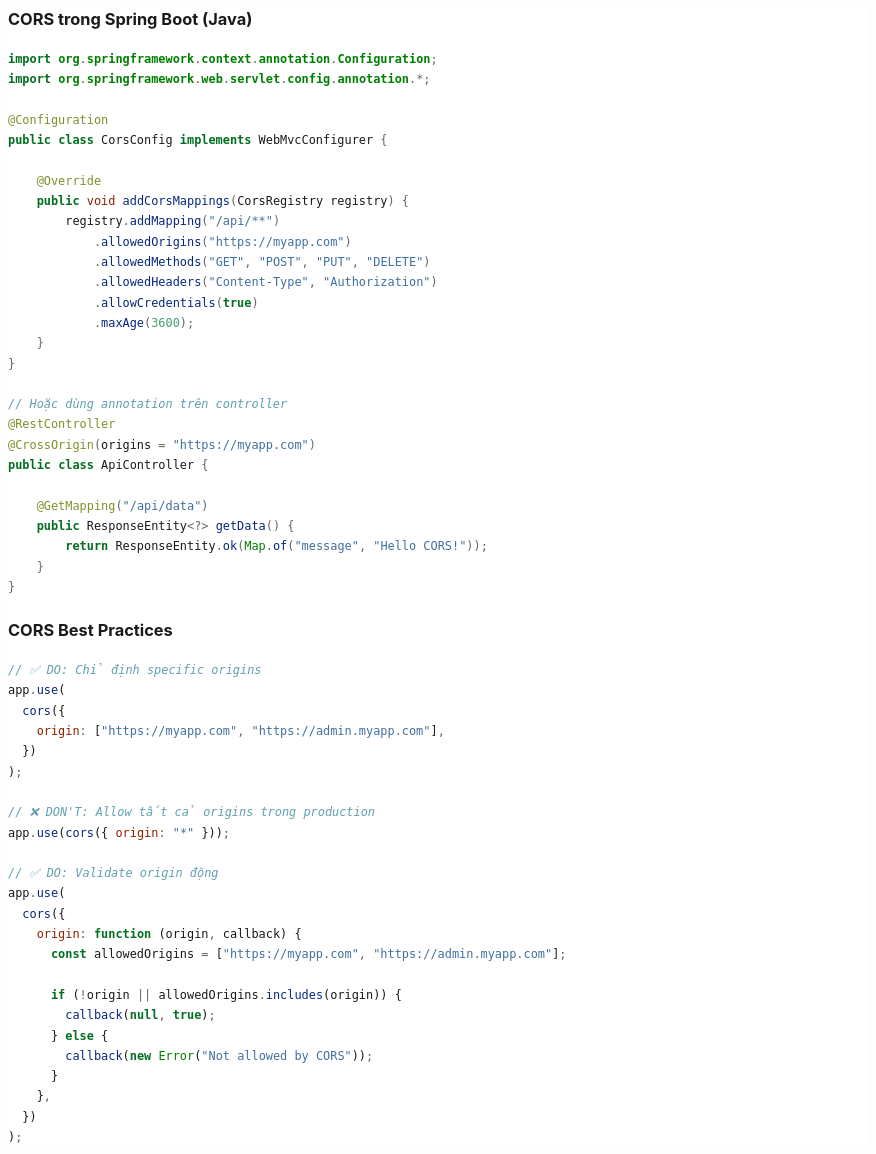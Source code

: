 ### CORS trong Spring Boot (Java)

```java
import org.springframework.context.annotation.Configuration;
import org.springframework.web.servlet.config.annotation.*;

@Configuration
public class CorsConfig implements WebMvcConfigurer {

    @Override
    public void addCorsMappings(CorsRegistry registry) {
        registry.addMapping("/api/**")
            .allowedOrigins("https://myapp.com")
            .allowedMethods("GET", "POST", "PUT", "DELETE")
            .allowedHeaders("Content-Type", "Authorization")
            .allowCredentials(true)
            .maxAge(3600);
    }
}

// Hoặc dùng annotation trên controller
@RestController
@CrossOrigin(origins = "https://myapp.com")
public class ApiController {

    @GetMapping("/api/data")
    public ResponseEntity<?> getData() {
        return ResponseEntity.ok(Map.of("message", "Hello CORS!"));
    }
}
```

### CORS Best Practices

```javascript
// ✅ DO: Chỉ định specific origins
app.use(
  cors({
    origin: ["https://myapp.com", "https://admin.myapp.com"],
  })
);

// ❌ DON'T: Allow tất cả origins trong production
app.use(cors({ origin: "*" }));

// ✅ DO: Validate origin động
app.use(
  cors({
    origin: function (origin, callback) {
      const allowedOrigins = ["https://myapp.com", "https://admin.myapp.com"];

      if (!origin || allowedOrigins.includes(origin)) {
        callback(null, true);
      } else {
        callback(new Error("Not allowed by CORS"));
      }
    },
  })
);
```

